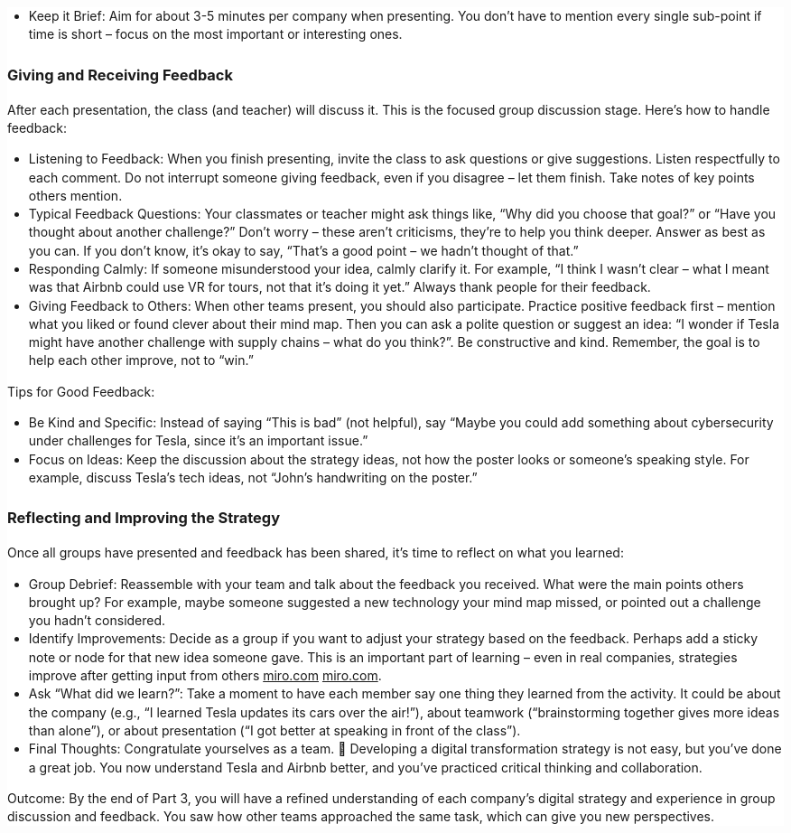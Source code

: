 - Keep it Brief: Aim for about 3-5 minutes per company when presenting. You don’t have to mention every single sub-point if time is short – focus on the most important or interesting ones.

### Giving and Receiving Feedback

After each presentation, the class (and teacher) will discuss it. This is the focused group discussion stage. Here’s how to handle feedback:

- Listening to Feedback: When you finish presenting, invite the class to ask questions or give suggestions. Listen respectfully to each comment. Do not interrupt someone giving feedback, even if you disagree – let them finish. Take notes of key points others mention.
- Typical Feedback Questions: Your classmates or teacher might ask things like, “Why did you choose that goal?” or “Have you thought about another challenge?” Don’t worry – these aren’t criticisms, they’re to help you think deeper. Answer as best as you can. If you don’t know, it’s okay to say, “That’s a good point – we hadn’t thought of that.”
- Responding Calmly: If someone misunderstood your idea, calmly clarify it. For example, “I think I wasn’t clear – what I meant was that Airbnb could use VR for tours, not that it’s doing it yet.” Always thank people for their feedback.
- Giving Feedback to Others: When other teams present, you should also participate. Practice positive feedback first – mention what you liked or found clever about their mind map. Then you can ask a polite question or suggest an idea: “I wonder if Tesla might have another challenge with supply chains – what do you think?”. Be constructive and kind. Remember, the goal is to help each other improve, not to “win.”

Tips for Good Feedback:

- Be Kind and Specific: Instead of saying “This is bad” (not helpful), say “Maybe you could add something about cybersecurity under challenges for Tesla, since it’s an important issue.”
- Focus on Ideas: Keep the discussion about the strategy ideas, not how the poster looks or someone’s speaking style. For example, discuss Tesla’s tech ideas, not “John’s handwriting on the poster.”

### Reflecting and Improving the Strategy

Once all groups have presented and feedback has been shared, it’s time to reflect on what you learned:

- Group Debrief: Reassemble with your team and talk about the feedback you received. What were the main points others brought up? For example, maybe someone suggested a new technology your mind map missed, or pointed out a challenge you hadn’t considered.
- Identify Improvements: Decide as a group if you want to adjust your strategy based on the feedback. Perhaps add a sticky note or node for that new idea someone gave. This is an important part of learning – even in real companies, strategies improve after getting input from others [miro.com](https://miro.com) [miro.com](https://miro.com).
- Ask “What did we learn?”: Take a moment to have each member say one thing they learned from the activity. It could be about the company (e.g., “I learned Tesla updates its cars over the air!”), about teamwork (“brainstorming together gives more ideas than alone”), or about presentation (“I got better at speaking in front of the class”).
- Final Thoughts: Congratulate yourselves as a team. 🎉 Developing a digital transformation strategy is not easy, but you’ve done a great job. You now understand Tesla and Airbnb better, and you’ve practiced critical thinking and collaboration.

Outcome: By the end of Part 3, you will have a refined understanding of each company’s digital strategy and experience in group discussion and feedback. You saw how other teams approached the same task, which can give you new perspectives.
